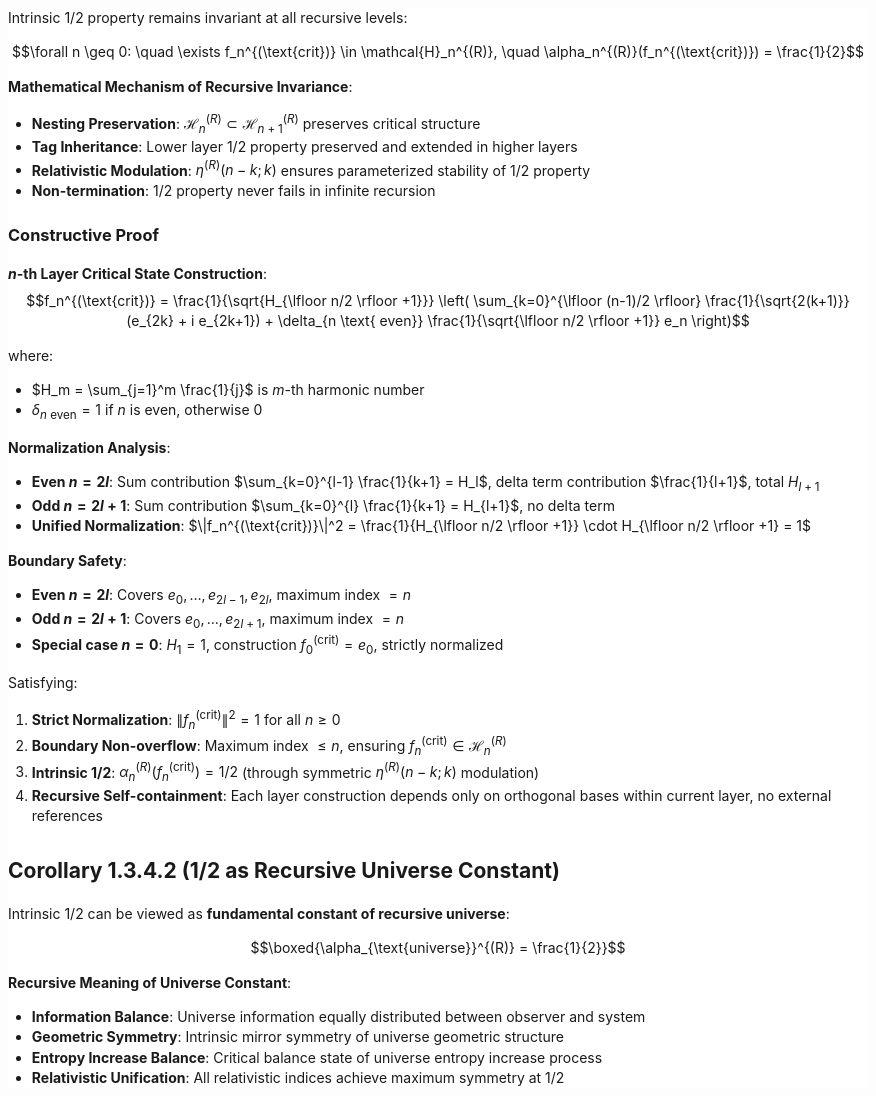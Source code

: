 Intrinsic 1/2 property remains invariant at all recursive levels:

$$\forall n \geq 0: \quad \exists f_n^{(\text{crit})} \in \mathcal{H}_n^{(R)}, \quad \alpha_n^{(R)}(f_n^{(\text{crit})}) = \frac{1}{2}$$

**Mathematical Mechanism of Recursive Invariance**:
- **Nesting Preservation**: $\mathcal{H}_n^{(R)} \subset \mathcal{H}_{n+1}^{(R)}$ preserves critical structure
- **Tag Inheritance**: Lower layer 1/2 property preserved and extended in higher layers
- **Relativistic Modulation**: $\eta^{(R)}(n-k; k)$ ensures parameterized stability of 1/2 property
- **Non-termination**: 1/2 property never fails in infinite recursion

### Constructive Proof

**$n$-th Layer Critical State Construction**:
$$f_n^{(\text{crit})} = \frac{1}{\sqrt{H_{\lfloor n/2 \rfloor +1}}} \left( \sum_{k=0}^{\lfloor (n-1)/2 \rfloor} \frac{1}{\sqrt{2(k+1)}} (e_{2k} + i e_{2k+1}) + \delta_{n \text{ even}} \frac{1}{\sqrt{\lfloor n/2 \rfloor +1}} e_n \right)$$

where:
- $H_m = \sum_{j=1}^m \frac{1}{j}$ is $m$-th harmonic number
- $\delta_{n \text{ even}} = 1$ if $n$ is even, otherwise 0

**Normalization Analysis**:
- **Even $n=2l$**: Sum contribution $\sum_{k=0}^{l-1} \frac{1}{k+1} = H_l$, delta term contribution $\frac{1}{l+1}$, total $H_{l+1}$
- **Odd $n=2l+1$**: Sum contribution $\sum_{k=0}^{l} \frac{1}{k+1} = H_{l+1}$, no delta term
- **Unified Normalization**: $\|f_n^{(\text{crit})}\|^2 = \frac{1}{H_{\lfloor n/2 \rfloor +1}} \cdot H_{\lfloor n/2 \rfloor +1} = 1$

**Boundary Safety**:
- **Even $n=2l$**: Covers $e_0, \ldots, e_{2l-1}, e_{2l}$, maximum index $= n$
- **Odd $n=2l+1$**: Covers $e_0, \ldots, e_{2l+1}$, maximum index $= n$
- **Special case $n=0$**: $H_1 = 1$, construction $f_0^{(\text{crit})} = e_0$, strictly normalized

Satisfying:
1. **Strict Normalization**: $\|f_n^{(\text{crit})}\|^2 = 1$ for all $n \geq 0$
2. **Boundary Non-overflow**: Maximum index $\leq n$, ensuring $f_n^{(\text{crit})} \in \mathcal{H}_n^{(R)}$
3. **Intrinsic 1/2**: $\alpha_n^{(R)}(f_n^{(\text{crit})}) = 1/2$ (through symmetric $\eta^{(R)}(n-k; k)$ modulation)
4. **Recursive Self-containment**: Each layer construction depends only on orthogonal bases within current layer, no external references

## Corollary 1.3.4.2 (1/2 as Recursive Universe Constant)

Intrinsic 1/2 can be viewed as **fundamental constant of recursive universe**:

$$\boxed{\alpha_{\text{universe}}^{(R)} = \frac{1}{2}}$$

**Recursive Meaning of Universe Constant**:
- **Information Balance**: Universe information equally distributed between observer and system
- **Geometric Symmetry**: Intrinsic mirror symmetry of universe geometric structure
- **Entropy Increase Balance**: Critical balance state of universe entropy increase process
- **Relativistic Unification**: All relativistic indices achieve maximum symmetry at 1/2
